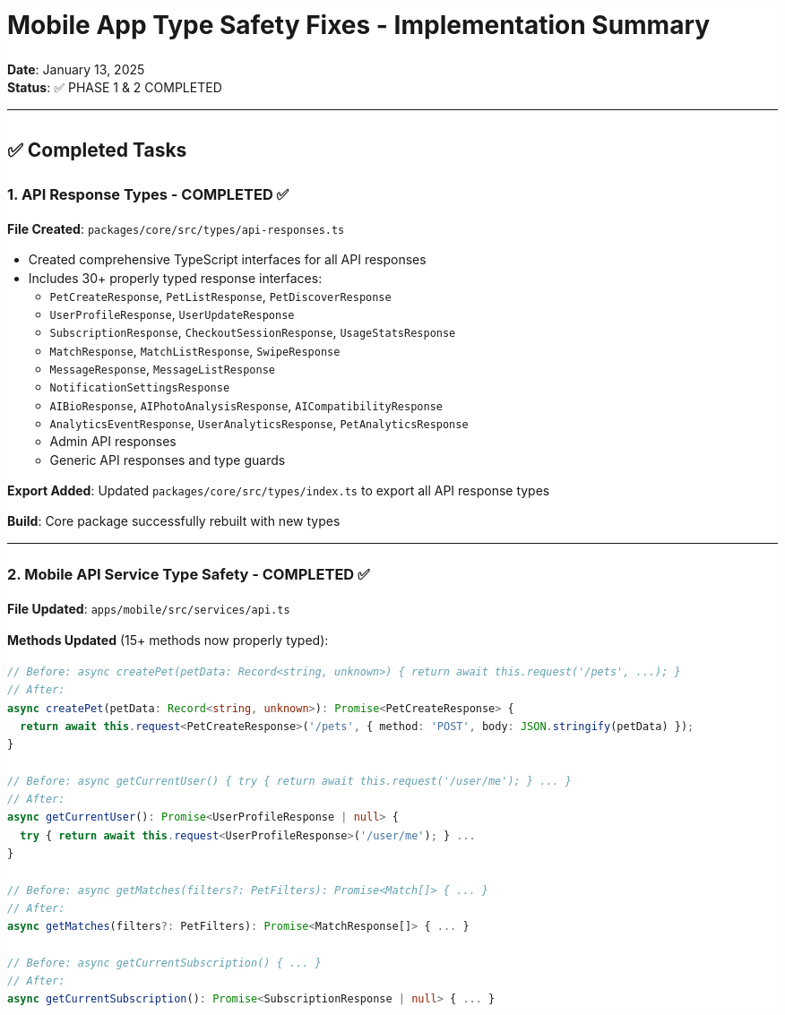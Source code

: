 # Mobile App Type Safety Fixes - Implementation Summary

**Date**: January 13, 2025  
**Status**: ✅ PHASE 1 & 2 COMPLETED

---

## ✅ Completed Tasks

### 1. API Response Types - COMPLETED ✅

**File Created**: `packages/core/src/types/api-responses.ts`

- Created comprehensive TypeScript interfaces for all API responses
- Includes 30+ properly typed response interfaces:
  - `PetCreateResponse`, `PetListResponse`, `PetDiscoverResponse`
  - `UserProfileResponse`, `UserUpdateResponse`
  - `SubscriptionResponse`, `CheckoutSessionResponse`, `UsageStatsResponse`
  - `MatchResponse`, `MatchListResponse`, `SwipeResponse`
  - `MessageResponse`, `MessageListResponse`
  - `NotificationSettingsResponse`
  - `AIBioResponse`, `AIPhotoAnalysisResponse`, `AICompatibilityResponse`
  - `AnalyticsEventResponse`, `UserAnalyticsResponse`, `PetAnalyticsResponse`
  - Admin API responses
  - Generic API responses and type guards

**Export Added**: Updated `packages/core/src/types/index.ts` to export all API response types

**Build**: Core package successfully rebuilt with new types

---

### 2. Mobile API Service Type Safety - COMPLETED ✅

**File Updated**: `apps/mobile/src/services/api.ts`

**Methods Updated** (15+ methods now properly typed):

```typescript
// Before: async createPet(petData: Record<string, unknown>) { return await this.request('/pets', ...); }
// After:
async createPet(petData: Record<string, unknown>): Promise<PetCreateResponse> {
  return await this.request<PetCreateResponse>('/pets', { method: 'POST', body: JSON.stringify(petData) });
}

// Before: async getCurrentUser() { try { return await this.request('/user/me'); } ... }
// After:
async getCurrentUser(): Promise<UserProfileResponse | null> {
  try { return await this.request<UserProfileResponse>('/user/me'); } ...
}

// Before: async getMatches(filters?: PetFilters): Promise<Match[]> { ... }
// After:
async getMatches(filters?: PetFilters): Promise<MatchResponse[]> { ... }

// Before: async getCurrentSubscription() { ... }
// After:
async getCurrentSubscription(): Promise<SubscriptionResponse | null> { ... }
```
